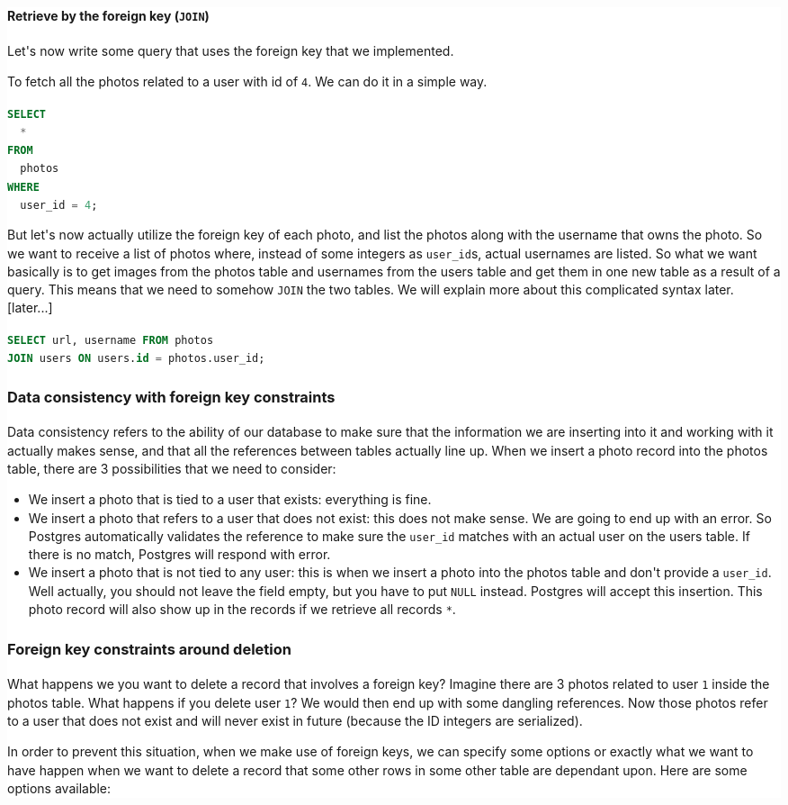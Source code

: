 #### Retrieve by the foreign key (`JOIN`)

Let's now write some query that uses the foreign key that we implemented.

To fetch all the photos related to a user with id of `4`. We can do it in a simple way.

```sql
SELECT
  *
FROM
  photos
WHERE
  user_id = 4;
```

But let's now actually utilize the foreign key of each photo, and list the photos along with the username that owns the photo. So we want to receive a list of photos where, instead of some integers as `user_id`s, actual usernames are listed. So what we want basically is to get images from the photos table and usernames from the users table and get them in one new table as a result of a query. This means that we need to somehow `JOIN` the two tables. We will explain more about this complicated syntax later. [later...]

```sql
SELECT url, username FROM photos
JOIN users ON users.id = photos.user_id;
```

### Data consistency with foreign key constraints

Data consistency refers to the ability of our database to make sure that the information we are inserting into it and working with it actually makes sense, and that all the references between tables actually line up. When we insert a photo record into the photos table, there are 3 possibilities that we need to consider:

- We insert a photo that is tied to a user that exists: everything is fine.
- We insert a photo that refers to a user that does not exist: this does not make sense. We are going to end up with an error. So Postgres automatically validates the reference to make sure the `user_id` matches with an actual user on the users table. If there is no match, Postgres will respond with error.
- We insert a photo that is not tied to any user: this is when we insert a photo into the photos table and don't provide a `user_id`. Well actually, you should not leave the field empty, but you have to put `NULL` instead. Postgres will accept this insertion. This photo record will also show up in the records if we retrieve all records `*`.

### Foreign key constraints around deletion

What happens we you want to delete a record that involves a foreign key? Imagine there are 3 photos related to user `1` inside the photos table. What happens if you delete user `1`? We would then end up with some dangling references. Now those photos refer to a user that does not exist and will never exist in future (because the ID integers are serialized).

In order to prevent this situation, when we make use of foreign keys, we can specify some options or exactly what we want to have happen when we want to delete a record that some other rows in some other table are dependant upon. Here are some options available:
